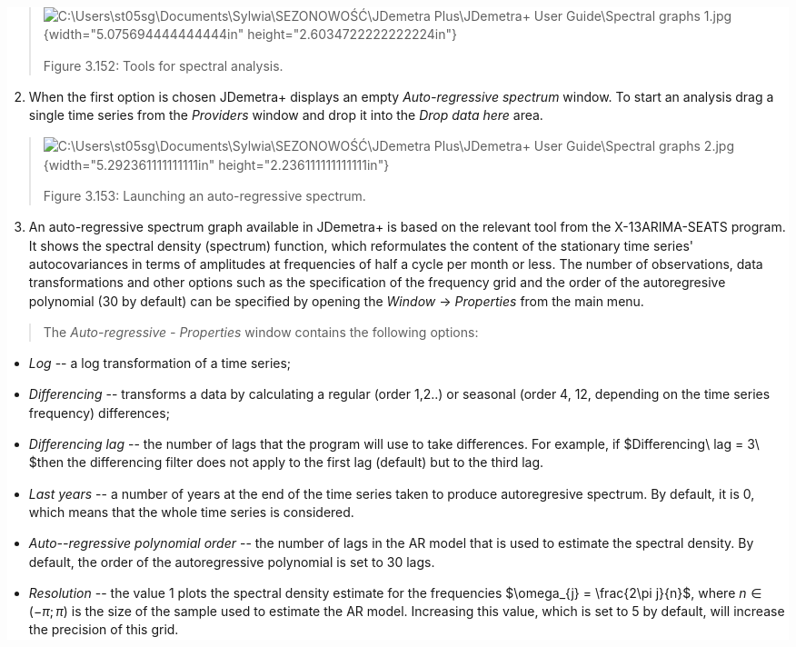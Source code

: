 > ![C:\\Users\\st05sg\\Documents\\Sylwia\\SEZONOWOŚĆ\\JDemetra
> Plus\\JDemetra+ User Guide\\Spectral graphs
> 1.jpg](./assets/img/hackathon/image1_342.jpeg){width="5.075694444444444in"
> height="2.6034722222222224in"}
>
> Figure 3.152: Tools for spectral analysis.

2.  When the first option is chosen JDemetra+ displays an empty
    *Auto-regressive spectrum* window. To start an analysis drag a
    single time series from the *Providers* window and drop it into the
    *Drop data here* area.

> ![C:\\Users\\st05sg\\Documents\\Sylwia\\SEZONOWOŚĆ\\JDemetra
> Plus\\JDemetra+ User Guide\\Spectral graphs
> 2.jpg](./assets/img/hackathon/image2_342.jpeg){width="5.292361111111111in"
> height="2.236111111111111in"}
>
> Figure 3.153: Launching an auto-regressive spectrum.

3.  An auto-regressive spectrum graph available in JDemetra+ is based on
    the relevant tool from the X-13ARIMA-SEATS program. It shows the
    spectral density (spectrum) function, which reformulates the content
    of the stationary time series' autocovariances in terms of
    amplitudes at frequencies of half a cycle per month or less. The
    number of observations, data transformations and other options such
    as the specification of the frequency grid and the order of the
    autoregresive polynomial (30 by default) can be specified by opening
    the *Window* → *Properties* from the main menu.

> The *Auto-regressive - Properties* window contains the following
> options:

-   *Log* -- a log transformation of a time series;

-   *Differencing* -- transforms a data by calculating a regular (order
    1,2..) or seasonal (order 4, 12, depending on the time series
    frequency) differences;

-   *Differencing lag* -- the number of lags that the program will use
    to take differences. For example, if $Differencing\ lag = 3\ $then
    the differencing filter does not apply to the first lag (default)
    but to the third lag.

-   *Last years* -- a number of years at the end of the time series
    taken to produce autoregresive spectrum. By default, it is 0, which
    means that the whole time series is considered.

-   *Auto--regressive polynomial order* -- the number of lags in the AR
    model that is used to estimate the spectral density. By default, the
    order of the autoregressive polynomial is set to 30 lags.

-   *Resolution* -- the value 1 plots the spectral density estimate for
    the frequencies $\omega_{j} = \frac{2\pi j}{n}$, where
    $n \in ( - \pi;\pi)$ is the size of the sample used to estimate the
    AR model. Increasing this value, which is set to 5 by default, will
    increase the precision of this grid.
